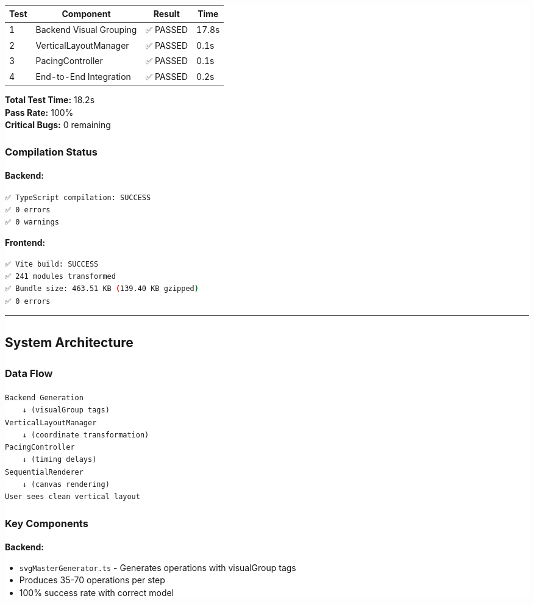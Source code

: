| Test | Component | Result | Time |
|------|-----------|--------|------|
| 1 | Backend Visual Grouping | ✅ PASSED | 17.8s |
| 2 | VerticalLayoutManager | ✅ PASSED | 0.1s |
| 3 | PacingController | ✅ PASSED | 0.1s |
| 4 | End-to-End Integration | ✅ PASSED | 0.2s |

**Total Test Time:** 18.2s  
**Pass Rate:** 100%  
**Critical Bugs:** 0 remaining

### Compilation Status

**Backend:**
```bash
✅ TypeScript compilation: SUCCESS
✅ 0 errors
✅ 0 warnings
```

**Frontend:**
```bash
✅ Vite build: SUCCESS
✅ 241 modules transformed
✅ Bundle size: 463.51 KB (139.40 KB gzipped)
✅ 0 errors
```

---

## System Architecture

### Data Flow
```
Backend Generation
    ↓ (visualGroup tags)
VerticalLayoutManager
    ↓ (coordinate transformation)
PacingController
    ↓ (timing delays)
SequentialRenderer
    ↓ (canvas rendering)
User sees clean vertical layout
```

### Key Components

**Backend:**
- `svgMasterGenerator.ts` - Generates operations with visualGroup tags
- Produces 35-70 operations per step
- 100% success rate with correct model
